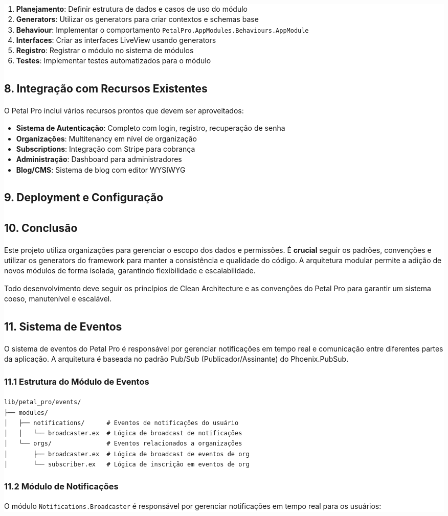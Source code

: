 1. **Planejamento**: Definir estrutura de dados e casos de uso do módulo
2. **Generators**: Utilizar os generators para criar contextos e schemas base
3. **Behaviour**: Implementar o comportamento `PetalPro.AppModules.Behaviours.AppModule`
4. **Interfaces**: Criar as interfaces LiveView usando generators
5. **Registro**: Registrar o módulo no sistema de módulos
6. **Testes**: Implementar testes automatizados para o módulo

## 8. Integração com Recursos Existentes

O Petal Pro inclui vários recursos prontos que devem ser aproveitados:

- **Sistema de Autenticação**: Completo com login, registro, recuperação de senha
- **Organizações**: Multitenancy em nível de organização
- **Subscriptions**: Integração com Stripe para cobrança
- **Administração**: Dashboard para administradores
- **Blog/CMS**: Sistema de blog com editor WYSIWYG

## 9. Deployment e Configuração

## 10. Conclusão

Este projeto utiliza organizações para gerenciar o escopo dos dados e permissões. É **crucial** seguir os padrões, convenções e utilizar os generators do framework para manter a consistência e qualidade do código. A arquitetura modular permite a adição de novos módulos de forma isolada, garantindo flexibilidade e escalabilidade.

Todo desenvolvimento deve seguir os princípios de Clean Architecture e as convenções do Petal Pro para garantir um sistema coeso, manutenível e escalável.

## 11. Sistema de Eventos

O sistema de eventos do Petal Pro é responsável por gerenciar notificações em tempo real e comunicação entre diferentes partes da aplicação. A arquitetura é baseada no padrão Pub/Sub (Publicador/Assinante) do Phoenix.PubSub.

### 11.1 Estrutura do Módulo de Eventos

```
lib/petal_pro/events/
├── modules/
│   ├── notifications/      # Eventos de notificações do usuário
│   │   └── broadcaster.ex  # Lógica de broadcast de notificações
│   └── orgs/               # Eventos relacionados a organizações
│       ├── broadcaster.ex  # Lógica de broadcast de eventos de org
│       └── subscriber.ex   # Lógica de inscrição em eventos de org
```

### 11.2 Módulo de Notificações

O módulo `Notifications.Broadcaster` é responsável por gerenciar notificações em tempo real para os usuários:
